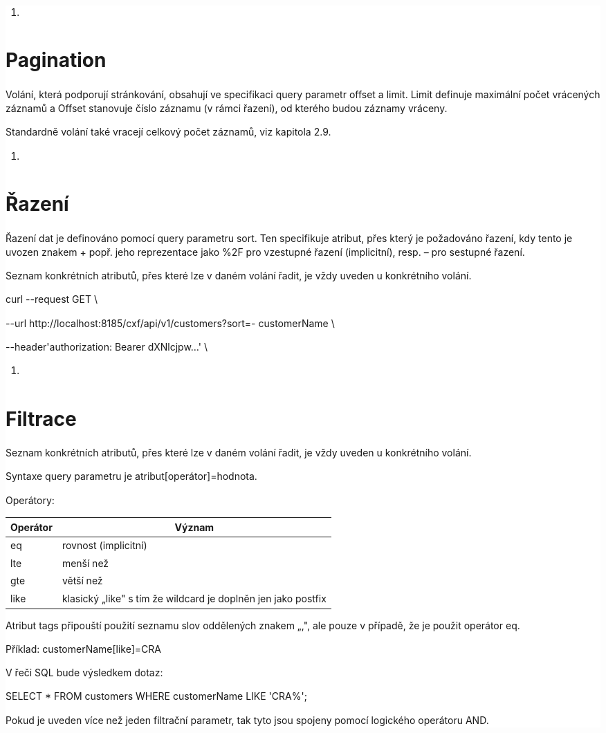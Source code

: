   1.
# Pagination

Volání, která podporují stránkování, obsahují ve specifikaci query parametr offset a limit. Limit definuje maximální počet vrácených záznamů a Offset stanovuje číslo záznamu (v rámci řazení), od kterého budou záznamy vráceny.

Standardně volání také vracejí celkový počet záznamů, viz kapitola 2.9.

  1.
# Řazení

Řazení dat je definováno pomocí query parametru sort. Ten specifikuje atribut, přes který je požadováno řazení, kdy tento je uvozen znakem + popř. jeho reprezentace jako %2F pro vzestupné řazení (implicitní), resp. – pro sestupné řazení.

Seznam konkrétních atributů, přes které lze v daném volání řadit, je vždy uveden u konkrétního volání.

curl --request GET \

--url http://localhost:8185/cxf/api/v1/customers?sort=- customerName \

--header'authorization: Bearer dXNlcjpw…' \

  1.
# Filtrace

Seznam konkrétních atributů, přes které lze v daném volání řadit, je vždy uveden u konkrétního volání.

Syntaxe query parametru je atribut[operátor]=hodnota.

Operátory:

| **Operátor** | **Význam** |
| --- | --- |
| eq | rovnost (implicitní) |
| lte | menší než |
| gte | větší než |
| like | klasický „like" s tím že wildcard je doplněn jen jako postfix |

Atribut tags připouští použití seznamu slov oddělených znakem „,", ale pouze v případě, že je použit operátor eq.

Příklad: customerName[like]=CRA

V řeči SQL bude výsledkem dotaz:

SELECT \* FROM customers WHERE customerName LIKE 'CRA%';

Pokud je uveden více než jeden filtrační parametr, tak tyto jsou spojeny pomocí logického operátoru AND.

